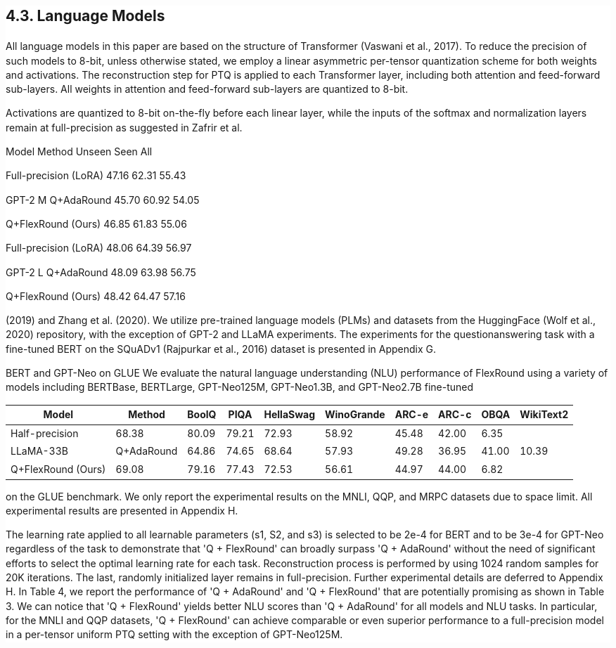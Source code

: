 ## 4.3. Language Models

All language models in this paper are based on the structure of Transformer (Vaswani et al., 2017). To reduce the precision of such models to 8-bit, unless otherwise stated, we employ a linear asymmetric per-tensor quantization scheme for both weights and activations. The reconstruction step for PTQ is applied to each Transformer layer, including both attention and feed-forward sub-layers. All weights in attention and feed-forward sub-layers are quantized to 8-bit.

Activations are quantized to 8-bit on-the-fly before each linear layer, while the inputs of the softmax and normalization layers remain at full-precision as suggested in Zafrir et al.

Model Method Unseen Seen All

Full-precision (LoRA) 47.16 62.31 55.43

GPT-2 M Q+AdaRound 45.70 60.92 54.05

Q+FlexRound (Ours) 46.85 61.83 55.06

Full-precision (LoRA) 48.06 64.39 56.97

GPT-2 L Q+AdaRound 48.09 63.98 56.75

Q+FlexRound (Ours) 48.42 64.47 57.16

(2019) and Zhang et al. (2020). We utilize pre-trained language models (PLMs) and datasets from the HuggingFace
(Wolf et al., 2020) repository, with the exception of GPT-2 and LLaMA experiments. The experiments for the questionanswering task with a fine-tuned BERT on the SQuADv1
(Rajpurkar et al., 2016) dataset is presented in Appendix G.

BERT and GPT-Neo on GLUE We evaluate the natural language understanding (NLU) performance of FlexRound using a variety of models including BERTBase, BERTLarge, GPT-Neo125M, GPT-Neo1.3B, and GPT-Neo2.7B fine-tuned

| Model              | Method     | BoolQ   | PIQA   | HellaSwag   | WinoGrande   | ARC-e   | ARC-c   | OBQA   | WikiText2   |
|--------------------|------------|---------|--------|-------------|--------------|---------|---------|--------|-------------|
| Half-precision     | 68.38      | 80.09   | 79.21  | 72.93       | 58.92        | 45.48   | 42.00   | 6.35   |             |
| LLaMA-33B          | Q+AdaRound | 64.86   | 74.65  | 68.64       | 57.93        | 49.28   | 36.95   | 41.00  | 10.39       |
| Q+FlexRound (Ours) | 69.08      | 79.16   | 77.43  | 72.53       | 56.61        | 44.97   | 44.00   | 6.82   |             |

on the GLUE benchmark. We only report the experimental results on the MNLI, QQP, and MRPC datasets due to space limit. All experimental results are presented in Appendix H.

The learning rate applied to all learnable parameters (s1, S2, and s3) is selected to be 2e-4 for BERT and to be 3e-4 for GPT-Neo regardless of the task to demonstrate that 'Q +
FlexRound' can broadly surpass 'Q + AdaRound' without the need of significant efforts to select the optimal learning rate for each task. Reconstruction process is performed by using 1024 random samples for 20K iterations. The last, randomly initialized layer remains in full-precision. Further experimental details are deferred to Appendix H. In Table 4, we report the performance of 'Q + AdaRound' and
'Q + FlexRound' that are potentially promising as shown in Table 3. We can notice that 'Q + FlexRound' yields better NLU scores than 'Q + AdaRound' for all models and NLU
tasks. In particular, for the MNLI and QQP datasets, 'Q +
FlexRound' can achieve comparable or even superior performance to a full-precision model in a per-tensor uniform PTQ setting with the exception of GPT-Neo125M.
